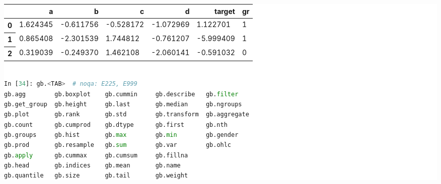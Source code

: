



 
<table   class="dataframe">
  <thead>
    <tr style="text-align: right;">
      <th></th>
      <th>a</th>
      <th>b</th>
      <th>c</th>
      <th>d</th>
      <th>target</th>
      <th>gr</th>
    </tr>
  </thead>
  <tbody>
    <tr>
      <th>0</th>
      <td>1.624345</td>
      <td>-0.611756</td>
      <td>-0.528172</td>
      <td>-1.072969</td>
      <td>1.122701</td>
      <td>1</td>
    </tr>
    <tr>
      <th>1</th>
      <td>0.865408</td>
      <td>-2.301539</td>
      <td>1.744812</td>
      <td>-0.761207</td>
      <td>-5.999409</td>
      <td>1</td>
    </tr>
    <tr>
      <th>2</th>
      <td>0.319039</td>
      <td>-0.249370</td>
      <td>1.462108</td>
      <td>-2.060141</td>
      <td>-0.591032</td>
      <td>0</td>
    </tr>
  </tbody>
</table>
 




```python

In [34]: gb.<TAB>  # noqa: E225, E999
gb.agg        gb.boxplot    gb.cummin     gb.describe   gb.filter     
gb.get_group  gb.height     gb.last       gb.median     gb.ngroups    
gb.plot       gb.rank       gb.std        gb.transform  gb.aggregate  
gb.count      gb.cumprod    gb.dtype      gb.first      gb.nth
gb.groups     gb.hist       gb.max        gb.min        gb.gender        
gb.prod       gb.resample   gb.sum        gb.var        gb.ohlc  
gb.apply      gb.cummax     gb.cumsum     gb.fillna          
gb.head       gb.indices    gb.mean       gb.name            
gb.quantile   gb.size       gb.tail       gb.weight

```

